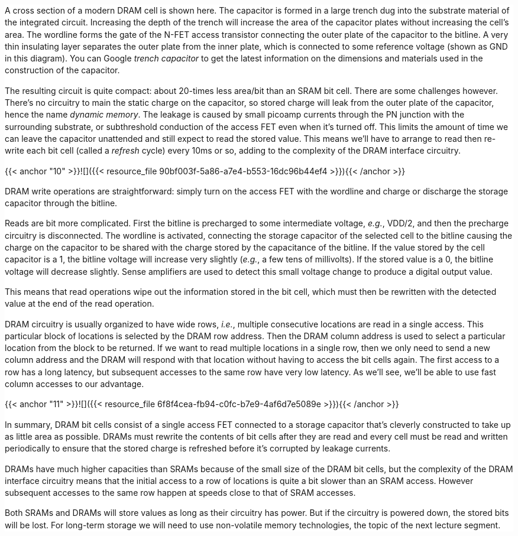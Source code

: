 A cross section of a modern DRAM cell is shown here. The capacitor is formed in a large trench dug into the substrate material of the integrated circuit. Increasing the depth of the trench will increase the area of the capacitor plates without increasing the cell’s area. The wordline forms the gate of the N-FET access transistor connecting the outer plate of the capacitor to the bitline. A very thin insulating layer separates the outer plate from the inner plate, which is connected to some reference voltage (shown as GND in this diagram). You can Google _trench capacitor_ to get the latest information on the dimensions and materials used in the construction of the capacitor.

The resulting circuit is quite compact: about 20-times less area/bit than an SRAM bit cell. There are some challenges however. There’s no circuitry to main the static charge on the capacitor, so stored charge will leak from the outer plate of the capacitor, hence the name _dynamic memory_. The leakage is caused by small picoamp currents through the PN junction with the surrounding substrate, or subthreshold conduction of the access FET even when it’s turned off. This limits the amount of time we can leave the capacitor unattended and still expect to read the stored value. This means we’ll have to arrange to read then re-write each bit cell (called a _refresh_ cycle) every 10ms or so, adding to the complexity of the DRAM interface circuitry.

{{< anchor "10" >}}![]({{< resource_file 90bf003f-5a86-a7e4-b553-16dc96b44ef4 >}}){{< /anchor >}}

DRAM write operations are straightforward: simply turn on the access FET with the wordline and charge or discharge the storage capacitor through the bitline.

Reads are bit more complicated. First the bitline is precharged to some intermediate voltage, _e.g._, VDD/2, and then the precharge circuitry is disconnected. The wordline is activated, connecting the storage capacitor of the selected cell to the bitline causing the charge on the capacitor to be shared with the charge stored by the capacitance of the bitline. If the value stored by the cell capacitor is a 1, the bitline voltage will increase very slightly (_e.g._, a few tens of millivolts). If the stored value is a 0, the bitline voltage will decrease slightly. Sense amplifiers are used to detect this small voltage change to produce a digital output value.

This means that read operations wipe out the information stored in the bit cell, which must then be rewritten with the detected value at the end of the read operation.

DRAM circuitry is usually organized to have wide rows, _i.e._, multiple consecutive locations are read in a single access. This particular block of locations is selected by the DRAM row address. Then the DRAM column address is used to select a particular location from the block to be returned. If we want to read multiple locations in a single row, then we only need to send a new column address and the DRAM will respond with that location without having to access the bit cells again. The first access to a row has a long latency, but subsequent accesses to the same row have very low latency. As we’ll see, we’ll be able to use fast column accesses to our advantage.

{{< anchor "11" >}}![]({{< resource_file 6f8f4cea-fb94-c0fc-b7e9-4af6d7e5089e >}}){{< /anchor >}}

In summary, DRAM bit cells consist of a single access FET connected to a storage capacitor that’s cleverly constructed to take up as little area as possible. DRAMs must rewrite the contents of bit cells after they are read and every cell must be read and written periodically to ensure that the stored charge is refreshed before it’s corrupted by leakage currents.

DRAMs have much higher capacities than SRAMs because of the small size of the DRAM bit cells, but the complexity of the DRAM interface circuitry means that the initial access to a row of locations is quite a bit slower than an SRAM access. However subsequent accesses to the same row happen at speeds close to that of SRAM accesses.

Both SRAMs and DRAMs will store values as long as their circuitry has power. But if the circuitry is powered down, the stored bits will be lost. For long-term storage we will need to use non-volatile memory technologies, the topic of the next lecture segment.
